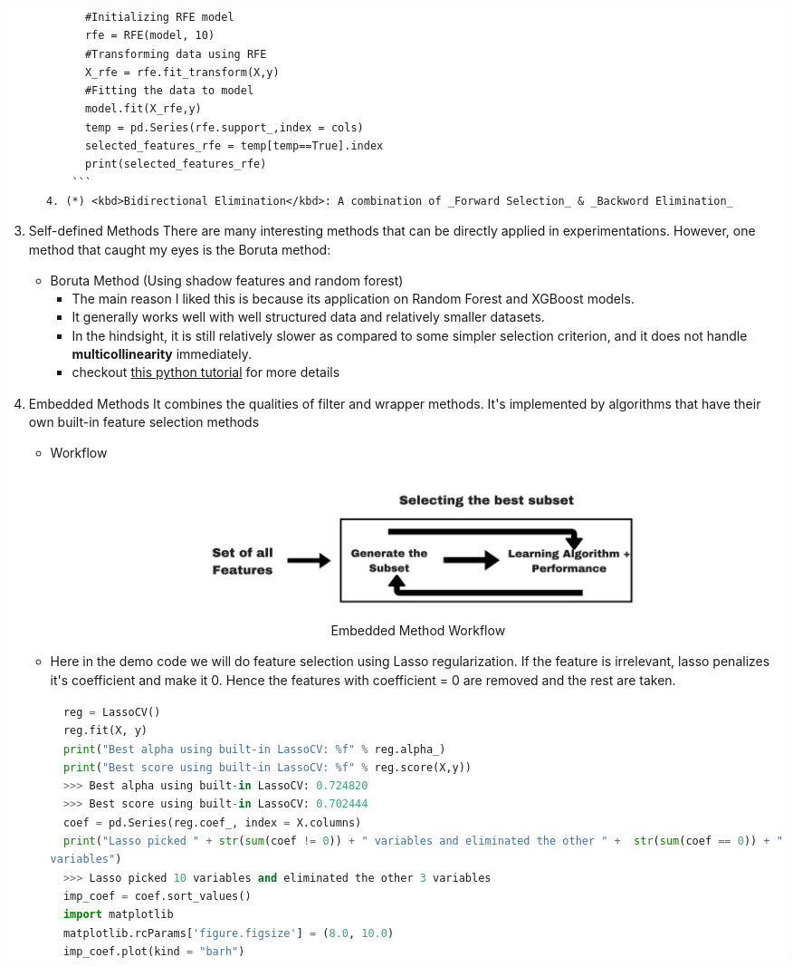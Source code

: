                 #Initializing RFE model
                rfe = RFE(model, 10)             
                #Transforming data using RFE
                X_rfe = rfe.fit_transform(X,y)  
                #Fitting the data to model
                model.fit(X_rfe,y)              
                temp = pd.Series(rfe.support_,index = cols)
                selected_features_rfe = temp[temp==True].index
                print(selected_features_rfe)
              ```
          4. (*) <kbd>Bidirectional Elimination</kbd>: A combination of _Forward Selection_ & _Backword Elimination_  

  3. Self-defined Methods
      There are many interesting methods that can be directly applied in experimentations. However, one method that caught my eyes is the Boruta method:
      - Boruta Method (Using shadow features and random forest)
        - The main reason I liked this is because its application on Random Forest and XGBoost models.
        - It generally works well with well structured data and relatively smaller datasets.
        - In the hindsight, it is still relatively slower as compared to some simpler selection criterion, and it does not handle **multicollinearity** immediately.
        - checkout [this python tutorial](https://towardsdatascience.com/simple-example-using-boruta-feature-selection-in-python-8b96925d5d7a) for more details

  4. Embedded Methods
      It combines the qualities of filter and wrapper methods. It\'s implemented by algorithms that have their own built-in feature selection methods
      - Workflow
          <figure align="center">
            <img src="/images/Data%20Science%20Concept/embedded.png" width="500px">
            <figcaption>Embedded Method Workflow</figcaption>
          </figure>
        
      - Here in the demo code we will do feature selection using Lasso regularization. If the feature is irrelevant, lasso penalizes it\'s coefficient and make it 0. Hence the features with coefficient = 0 are removed and the rest are taken.
        ```python
          reg = LassoCV()
          reg.fit(X, y)
          print("Best alpha using built-in LassoCV: %f" % reg.alpha_)
          print("Best score using built-in LassoCV: %f" % reg.score(X,y))
          >>> Best alpha using built-in LassoCV: 0.724820
          >>> Best score using built-in LassoCV: 0.702444
          coef = pd.Series(reg.coef_, index = X.columns)
          print("Lasso picked " + str(sum(coef != 0)) + " variables and eliminated the other " +  str(sum(coef == 0)) + " variables")
          >>> Lasso picked 10 variables and eliminated the other 3 variables
          imp_coef = coef.sort_values()
          import matplotlib
          matplotlib.rcParams['figure.figsize'] = (8.0, 10.0)
          imp_coef.plot(kind = "barh")